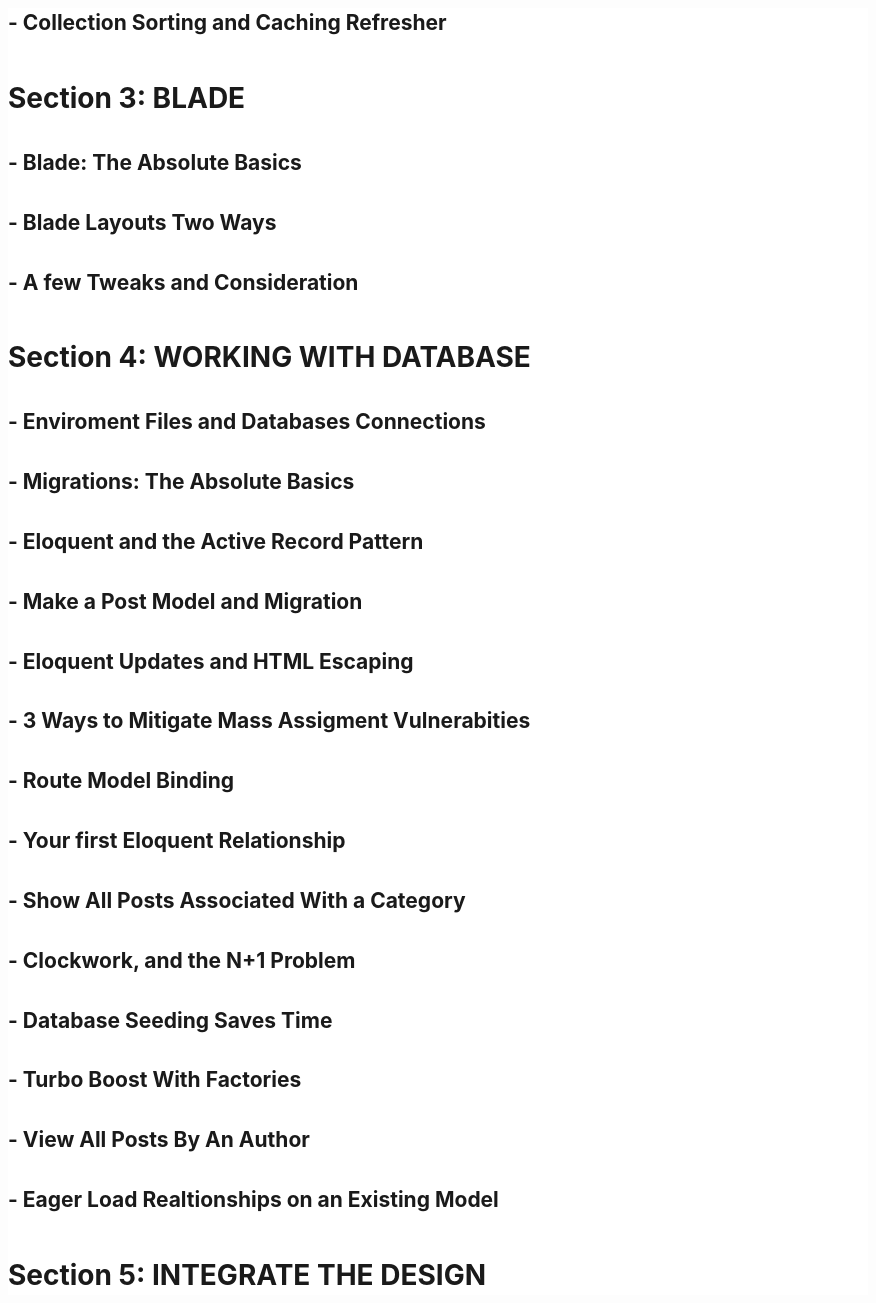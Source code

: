 
## **- Collection Sorting and Caching Refresher**
#

# **Section 3: BLADE**

## **- Blade: The Absolute Basics**
## **- Blade Layouts Two Ways**
## **- A few Tweaks and Consideration**
#

# **Section 4: WORKING WITH DATABASE**

## **- Enviroment Files and Databases Connections**
## **- Migrations: The Absolute Basics**
## **- Eloquent and the Active Record Pattern**
## **- Make a Post Model and Migration**
## **- Eloquent Updates and HTML Escaping**
## **- 3 Ways to Mitigate Mass Assigment Vulnerabities**
## **- Route Model Binding**
## **- Your first Eloquent Relationship**
## **- Show All Posts Associated With a Category**
## **- Clockwork, and the N+1 Problem**
## **- Database Seeding Saves Time**
## **- Turbo Boost With Factories**
## **- View All Posts By An Author**
## **- Eager Load Realtionships on an Existing Model**
#

# **Section 5: INTEGRATE THE DESIGN**
